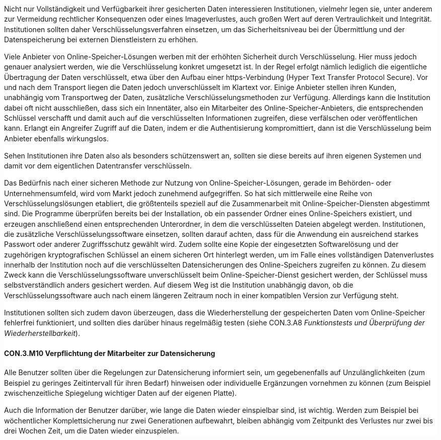 Nicht nur Vollständigkeit und Verfügbarkeit ihrer gesicherten Daten interessieren Institutionen, vielmehr legen sie, unter anderem zur Vermeidung rechtlicher Konsequenzen oder eines Imageverlustes, auch großen Wert auf deren Vertraulichkeit und Integrität. Institutionen sollten daher Verschlüsselungsverfahren einsetzen, um das Sicherheitsniveau bei der Übermittlung und der Datenspeicherung bei externen Dienstleistern zu erhöhen.

Viele Anbieter von Online-Speicher-Lösungen werben mit der erhöhten Sicherheit durch Verschlüsselung. Hier muss jedoch genauer analysiert werden, wie die Verschlüsselung konkret umgesetzt ist. In der Regel erfolgt nämlich lediglich die eigentliche Übertragung der Daten verschlüsselt, etwa über den Aufbau einer https-Verbindung (Hyper Text Transfer Protocol Secure). Vor und nach dem Transport liegen die Daten jedoch unverschlüsselt im Klartext vor. Einige Anbieter stellen ihren Kunden, unabhängig vom Transportweg der Daten, zusätzliche Verschlüsselungsmethoden zur Verfügung. Allerdings kann die Institution dabei oft nicht ausschließen, dass sich ein Innentäter, also ein Mitarbeiter des Online-Speicher-Anbieters, die entsprechenden Schlüssel verschafft und damit auch auf die verschlüsselten Informationen zugreifen, diese verfälschen oder veröffentlichen kann. Erlangt ein Angreifer Zugriff auf die Daten, indem er die Authentisierung kompromittiert, dann ist die Verschlüsselung beim Anbieter ebenfalls wirkungslos.

Sehen Institutionen ihre Daten also als besonders schützenswert an, sollten sie diese bereits auf ihren eigenen Systemen und damit vor dem eigentlichen Datentransfer verschlüsseln.

Das Bedürfnis nach einer sicheren Methode zur Nutzung von Online-Speicher-Lösungen, gerade im Behörden- oder Unternehmensumfeld, wird vom Markt jedoch zunehmend aufgegriffen. So hat sich mittlerweile eine Reihe von Verschlüsselungslösungen etabliert, die größtenteils speziell auf die Zusammenarbeit mit Online-Speicher-Diensten abgestimmt sind. Die Programme überprüfen bereits bei der Installation, ob ein passender Ordner eines Online-Speichers existiert, und erzeugen anschließend einen entsprechenden Unterordner, in dem die verschlüsselten Dateien abgelegt werden. Institutionen, die zusätzliche Verschlüsselungssoftware einsetzen, sollten darauf achten, dass für die Anwendung ein ausreichend starkes Passwort oder anderer Zugriffsschutz gewählt wird. Zudem sollte eine Kopie der eingesetzten Softwarelösung und der zugehörigen kryptografischen Schlüssel an einem sicheren Ort hinterlegt werden, um im Falle eines vollständigen Datenverlustes innerhalb der Institution noch auf die verschlüsselten Datensicherungen des Online-Speichers zugreifen zu können. Zu diesem Zweck kann die Verschlüsselungssoftware unverschlüsselt beim Online-Speicher-Dienst gesichert werden, der Schlüssel muss selbstverständlich anders gesichert werden. Auf diesem Weg ist die Institution unabhängig davon, ob die Verschlüsselungssoftware auch nach einem längeren Zeitraum noch in einer kompatiblen Version zur Verfügung steht.

Institutionen sollten sich zudem davon überzeugen, dass die Wiederherstellung der gespeicherten Daten vom Online-Speicher fehlerfrei funktioniert, und sollten dies darüber hinaus regelmäßig testen (siehe CON.3.A8 *Funktionstests und Überprüfung der Wiederherstellbarkeit*).

#### CON.3.M10 Verpflichtung der Mitarbeiter zur Datensicherung

Alle Benutzer sollten über die Regelungen zur Datensicherung informiert sein, um gegebenenfalls auf Unzulänglichkeiten (zum Beispiel zu geringes Zeitintervall für ihren Bedarf) hinweisen oder individuelle Ergänzungen vornehmen zu können (zum Beispiel zwischenzeitliche Spiegelung wichtiger Daten auf der eigenen Platte). 

Auch die Information der Benutzer darüber, wie lange die Daten wieder einspielbar sind, ist wichtig. Werden zum Beispiel bei wöchentlicher Komplettsicherung nur zwei Generationen aufbewahrt, bleiben abhängig vom Zeitpunkt des Verlustes nur zwei bis drei Wochen Zeit, um die Daten wieder einzuspielen.
